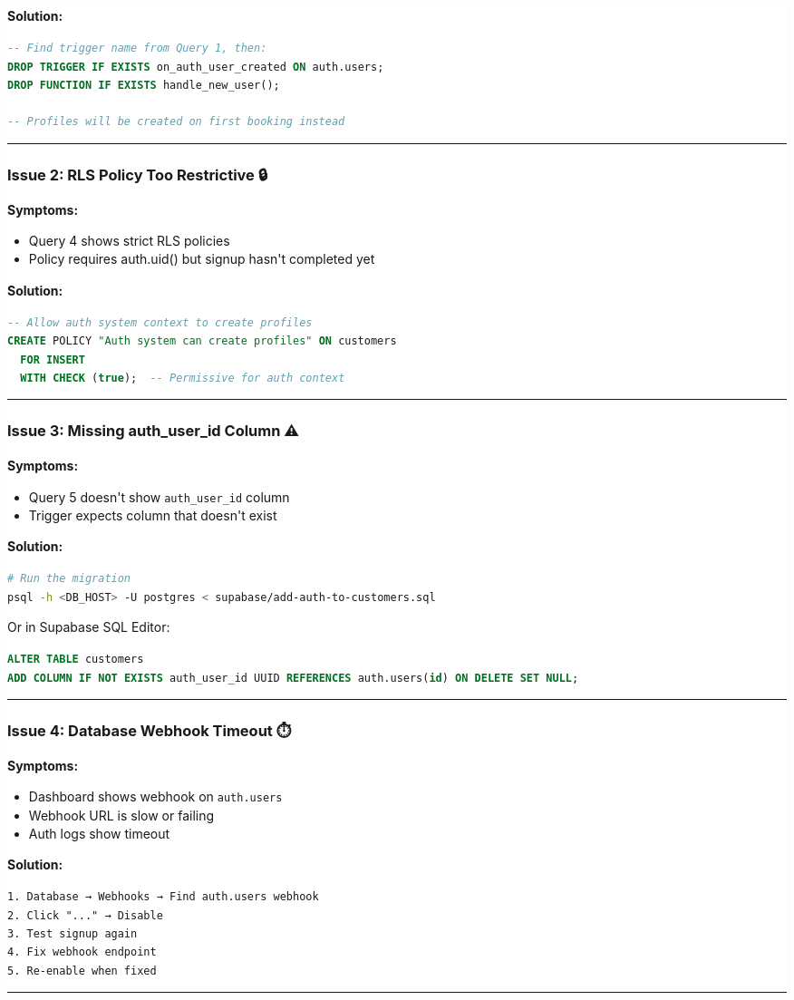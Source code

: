 **Solution:**
```sql
-- Find trigger name from Query 1, then:
DROP TRIGGER IF EXISTS on_auth_user_created ON auth.users;
DROP FUNCTION IF EXISTS handle_new_user();

-- Profiles will be created on first booking instead
```

---

### Issue 2: RLS Policy Too Restrictive 🔒

**Symptoms:**
- Query 4 shows strict RLS policies
- Policy requires auth.uid() but signup hasn't completed yet

**Solution:**
```sql
-- Allow auth system context to create profiles
CREATE POLICY "Auth system can create profiles" ON customers
  FOR INSERT 
  WITH CHECK (true);  -- Permissive for auth context
```

---

### Issue 3: Missing auth_user_id Column ⚠️

**Symptoms:**
- Query 5 doesn't show `auth_user_id` column
- Trigger expects column that doesn't exist

**Solution:**
```bash
# Run the migration
psql -h <DB_HOST> -U postgres < supabase/add-auth-to-customers.sql
```

Or in Supabase SQL Editor:
```sql
ALTER TABLE customers
ADD COLUMN IF NOT EXISTS auth_user_id UUID REFERENCES auth.users(id) ON DELETE SET NULL;
```

---

### Issue 4: Database Webhook Timeout ⏱️

**Symptoms:**
- Dashboard shows webhook on `auth.users`
- Webhook URL is slow or failing
- Auth logs show timeout

**Solution:**
```
1. Database → Webhooks → Find auth.users webhook
2. Click "..." → Disable
3. Test signup again
4. Fix webhook endpoint
5. Re-enable when fixed
```

---